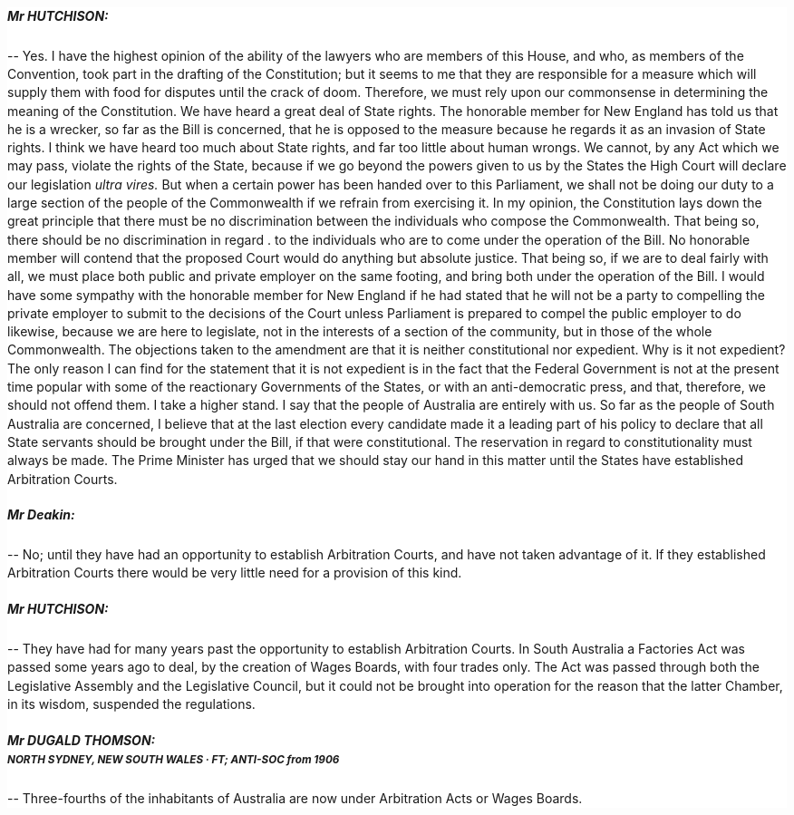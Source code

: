 ##### Mr HUTCHISON:

-- Yes. I have the highest opinion of the ability of the lawyers who are members of this House, and who, as members of the Convention, took part in the drafting of the Constitution; but it seems to me that they are responsible for a measure which will supply them with food for disputes until the crack of doom. Therefore, we must rely upon our commonsense in determining the meaning of the Constitution. We have heard a great deal of State rights. The honorable member for New England has told us that he is a wrecker, so far as the Bill is concerned, that he is opposed to the measure because he regards it as an invasion of State rights. I think we have heard too much about State rights, and far too little about human wrongs. We cannot, by any Act which we may pass, violate the rights of the State, because if we go beyond the powers given to us by the States the High Court will declare our legislation  *ultra vires.*  But when a certain power has been handed over to this Parliament, we shall not be doing our duty to a large section of the people of the Commonwealth if we refrain from exercising it. In my opinion, the Constitution lays down the great principle that there must be no discrimination between the individuals who compose the Commonwealth. That being so, there should be no discrimination in regard . to the individuals who are to come under the operation of the Bill. No honorable member will contend that the proposed Court would do anything but absolute justice. That being so, if we are to deal fairly with all, we must place both public and private employer on the same footing, and bring both under the operation of the Bill. I would have some sympathy with the honorable member for New England if he had stated that he will not be a party to compelling the private employer to submit to the decisions of the Court unless Parliament is prepared to compel the public employer to do likewise, because we are here to legislate, not in the interests of a section of the community, but in those of the whole Commonwealth. The objections taken to the amendment are that it is neither constitutional nor expedient. Why is it not expedient? The only reason I can find for the statement that it is not expedient is in the fact that the Federal Government is not at the present time popular with some of the reactionary Governments of the States, or with an anti-democratic press, and that, therefore, we should not offend them. I take a higher stand. I say that the people of Australia are entirely with us. So far as the people of South Australia are concerned, I believe that at the last election every candidate made it a leading part of his policy to declare that all State servants should be brought under the Bill, if that were constitutional. The reservation in regard to constitutionality must always be made. The Prime Minister has urged that we should stay our hand in this matter until the States have established Arbitration Courts. 

##### Mr Deakin:

-- No; until they have had an opportunity to establish Arbitration Courts, and have not taken advantage of it. If they established Arbitration Courts there would be very little need for a provision of this kind. 

##### Mr HUTCHISON:

-- They have had for many years past the opportunity to establish Arbitration Courts. In South Australia a Factories Act was passed some years ago to deal, by the creation of Wages Boards, with four trades only. The Act was passed through both the Legislative Assembly and the Legislative Council, but it could not be brought into operation for the reason that the latter Chamber, in its wisdom, suspended the regulations. 

##### Mr DUGALD THOMSON:<br><small class="text-muted">NORTH SYDNEY, NEW SOUTH WALES &middot; FT; ANTI-SOC from 1906</small>

-- Three-fourths of the inhabitants of Australia are now under Arbitration Acts or Wages Boards. 
